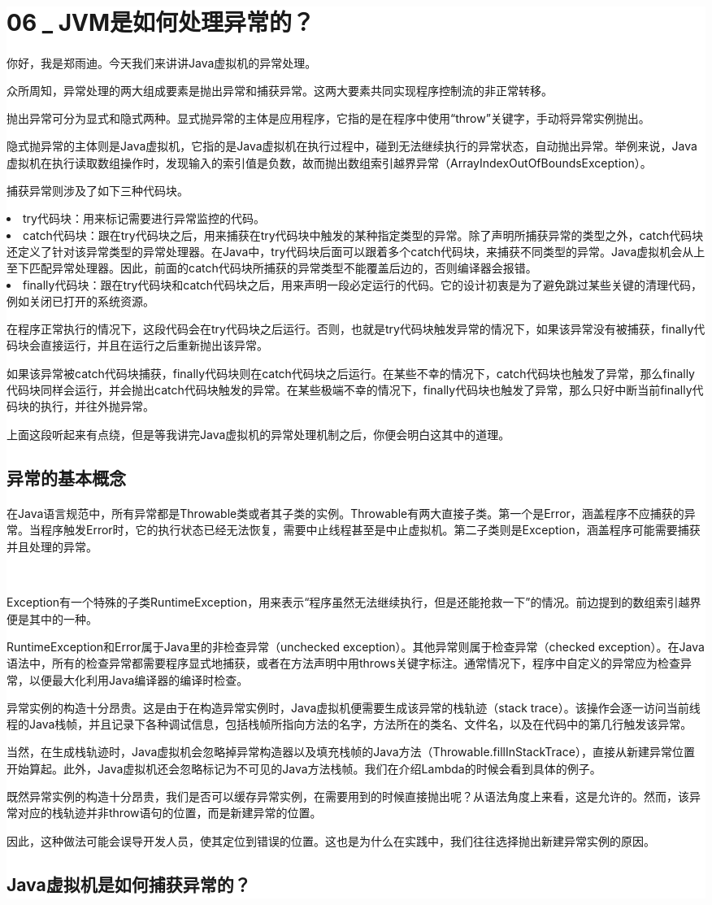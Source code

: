 # 06 _ JVM是如何处理异常的？

<audio id="audio" title="06 | JVM是如何处理异常的？" controls="" preload="none"><source id="mp3" src="https://static001.geekbang.org/resource/audio/6d/d6/6d231cff0a16e93b6622a0a2cbc50bd6.mp3"></audio>

你好，我是郑雨迪。今天我们来讲讲Java虚拟机的异常处理。

众所周知，异常处理的两大组成要素是抛出异常和捕获异常。这两大要素共同实现程序控制流的非正常转移。

抛出异常可分为显式和隐式两种。显式抛异常的主体是应用程序，它指的是在程序中使用“throw”关键字，手动将异常实例抛出。

隐式抛异常的主体则是Java虚拟机，它指的是Java虚拟机在执行过程中，碰到无法继续执行的异常状态，自动抛出异常。举例来说，Java虚拟机在执行读取数组操作时，发现输入的索引值是负数，故而抛出数组索引越界异常（ArrayIndexOutOfBoundsException）。

捕获异常则涉及了如下三种代码块。

<li>
try代码块：用来标记需要进行异常监控的代码。
</li>
<li>
catch代码块：跟在try代码块之后，用来捕获在try代码块中触发的某种指定类型的异常。除了声明所捕获异常的类型之外，catch代码块还定义了针对该异常类型的异常处理器。在Java中，try代码块后面可以跟着多个catch代码块，来捕获不同类型的异常。Java虚拟机会从上至下匹配异常处理器。因此，前面的catch代码块所捕获的异常类型不能覆盖后边的，否则编译器会报错。
</li>
<li>
finally代码块：跟在try代码块和catch代码块之后，用来声明一段必定运行的代码。它的设计初衷是为了避免跳过某些关键的清理代码，例如关闭已打开的系统资源。
</li>

在程序正常执行的情况下，这段代码会在try代码块之后运行。否则，也就是try代码块触发异常的情况下，如果该异常没有被捕获，finally代码块会直接运行，并且在运行之后重新抛出该异常。

如果该异常被catch代码块捕获，finally代码块则在catch代码块之后运行。在某些不幸的情况下，catch代码块也触发了异常，那么finally代码块同样会运行，并会抛出catch代码块触发的异常。在某些极端不幸的情况下，finally代码块也触发了异常，那么只好中断当前finally代码块的执行，并往外抛异常。

上面这段听起来有点绕，但是等我讲完Java虚拟机的异常处理机制之后，你便会明白这其中的道理。

## 异常的基本概念

在Java语言规范中，所有异常都是Throwable类或者其子类的实例。Throwable有两大直接子类。第一个是Error，涵盖程序不应捕获的异常。当程序触发Error时，它的执行状态已经无法恢复，需要中止线程甚至是中止虚拟机。第二子类则是Exception，涵盖程序可能需要捕获并且处理的异常。

<img src="https://static001.geekbang.org/resource/image/47/93/47c8429fc30aec201286b47f3c1a5993.png" alt="">

Exception有一个特殊的子类RuntimeException，用来表示“程序虽然无法继续执行，但是还能抢救一下”的情况。前边提到的数组索引越界便是其中的一种。

RuntimeException和Error属于Java里的非检查异常（unchecked exception）。其他异常则属于检查异常（checked exception）。在Java语法中，所有的检查异常都需要程序显式地捕获，或者在方法声明中用throws关键字标注。通常情况下，程序中自定义的异常应为检查异常，以便最大化利用Java编译器的编译时检查。

异常实例的构造十分昂贵。这是由于在构造异常实例时，Java虚拟机便需要生成该异常的栈轨迹（stack trace）。该操作会逐一访问当前线程的Java栈帧，并且记录下各种调试信息，包括栈帧所指向方法的名字，方法所在的类名、文件名，以及在代码中的第几行触发该异常。

当然，在生成栈轨迹时，Java虚拟机会忽略掉异常构造器以及填充栈帧的Java方法（Throwable.fillInStackTrace），直接从新建异常位置开始算起。此外，Java虚拟机还会忽略标记为不可见的Java方法栈帧。我们在介绍Lambda的时候会看到具体的例子。

既然异常实例的构造十分昂贵，我们是否可以缓存异常实例，在需要用到的时候直接抛出呢？从语法角度上来看，这是允许的。然而，该异常对应的栈轨迹并非throw语句的位置，而是新建异常的位置。

因此，这种做法可能会误导开发人员，使其定位到错误的位置。这也是为什么在实践中，我们往往选择抛出新建异常实例的原因。

## Java虚拟机是如何捕获异常的？
